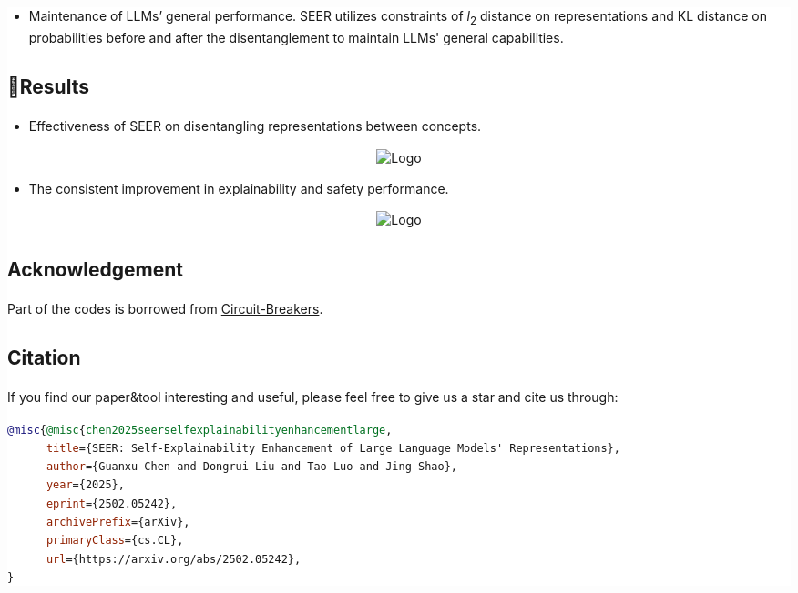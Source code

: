 - Maintenance of LLMs’ general performance.
SEER utilizes constraints of $l_2$ distance on representations and KL distance on probabilities before and after the disentanglement to maintain LLMs' general capabilities.

## 📃Results

- Effectiveness of SEER on disentangling representations between concepts.
<div align="center">
  <img src="imgs/seer_verify.jpg" alt="Logo" width="700">
</div>
 
- The consistent improvement in explainability and safety performance.
<div align="center">
  <img src="imgs/case.png" alt="Logo" width="400">
</div>

## Acknowledgement 
Part of the codes is borrowed from [Circuit-Breakers](https://github.com/GraySwanAI/circuit-breakers/tree/main).

## Citation 
If you find our paper&tool interesting and useful, please feel free to give us a star and cite us through: 
```bibtex
@misc{@misc{chen2025seerselfexplainabilityenhancementlarge,
      title={SEER: Self-Explainability Enhancement of Large Language Models' Representations}, 
      author={Guanxu Chen and Dongrui Liu and Tao Luo and Jing Shao},
      year={2025},
      eprint={2502.05242},
      archivePrefix={arXiv},
      primaryClass={cs.CL},
      url={https://arxiv.org/abs/2502.05242}, 
}
```
